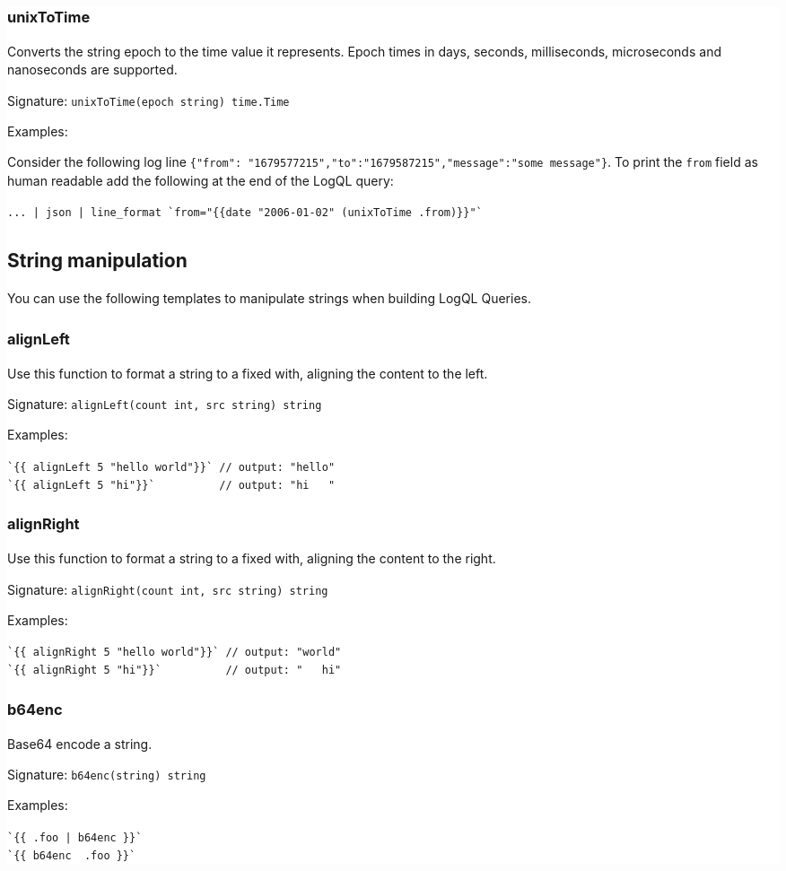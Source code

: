 ### unixToTime

Converts the string epoch to the time value it represents. Epoch times in days, seconds, milliseconds, microseconds and nanoseconds are supported.

Signature: `unixToTime(epoch string) time.Time`

Examples:

Consider the following log line `{"from": "1679577215","to":"1679587215","message":"some message"}`. To print the `from` field as human readable add the following at the end of the LogQL query:

```logql
... | json | line_format `from="{{date "2006-01-02" (unixToTime .from)}}"`
```

## String manipulation

You can use the following templates to manipulate strings when building LogQL Queries.

### alignLeft

Use this function to format a string to a fixed with, aligning the content to the left.

Signature: `alignLeft(count int, src string) string`

Examples:

```template
`{{ alignLeft 5 "hello world"}}` // output: "hello"
`{{ alignLeft 5 "hi"}}`          // output: "hi   "
```

### alignRight

Use this function to format a string to a fixed with, aligning the content to the right.

Signature: `alignRight(count int, src string) string`

Examples:

```template
`{{ alignRight 5 "hello world"}}` // output: "world"
`{{ alignRight 5 "hi"}}`          // output: "   hi"
```

### b64enc

Base64 encode a string.

Signature: `b64enc(string) string`

Examples:

```template
`{{ .foo | b64enc }}`
`{{ b64enc  .foo }}`
```
